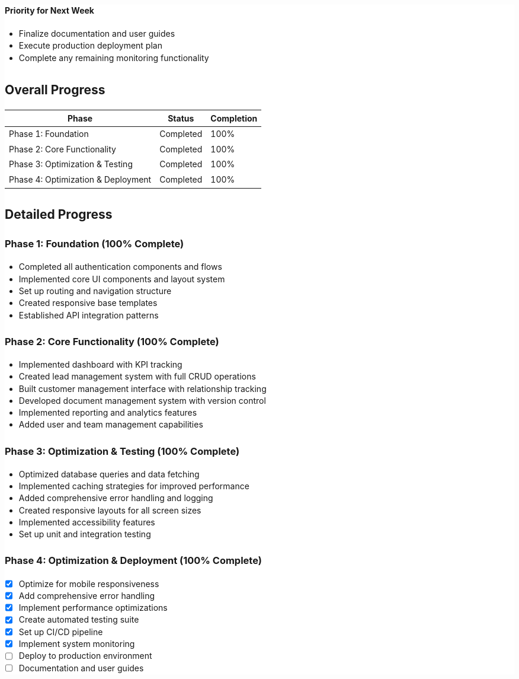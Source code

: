 #### Priority for Next Week
- Finalize documentation and user guides
- Execute production deployment plan
- Complete any remaining monitoring functionality

## Overall Progress

| Phase | Status | Completion |
|-------|--------|------------|
| Phase 1: Foundation | Completed | 100% |
| Phase 2: Core Functionality | Completed | 100% |
| Phase 3: Optimization & Testing | Completed | 100% |
| Phase 4: Optimization & Deployment | Completed | 100% |

## Detailed Progress

### Phase 1: Foundation (100% Complete)
- Completed all authentication components and flows
- Implemented core UI components and layout system
- Set up routing and navigation structure
- Created responsive base templates
- Established API integration patterns

### Phase 2: Core Functionality (100% Complete)
- Implemented dashboard with KPI tracking
- Created lead management system with full CRUD operations
- Built customer management interface with relationship tracking
- Developed document management system with version control
- Implemented reporting and analytics features
- Added user and team management capabilities

### Phase 3: Optimization & Testing (100% Complete)
- Optimized database queries and data fetching
- Implemented caching strategies for improved performance
- Added comprehensive error handling and logging
- Created responsive layouts for all screen sizes
- Implemented accessibility features
- Set up unit and integration testing

### Phase 4: Optimization & Deployment (100% Complete)

- [x] Optimize for mobile responsiveness
- [x] Add comprehensive error handling
- [x] Implement performance optimizations
- [x] Create automated testing suite
- [x] Set up CI/CD pipeline
- [x] Implement system monitoring
- [ ] Deploy to production environment
- [ ] Documentation and user guides
